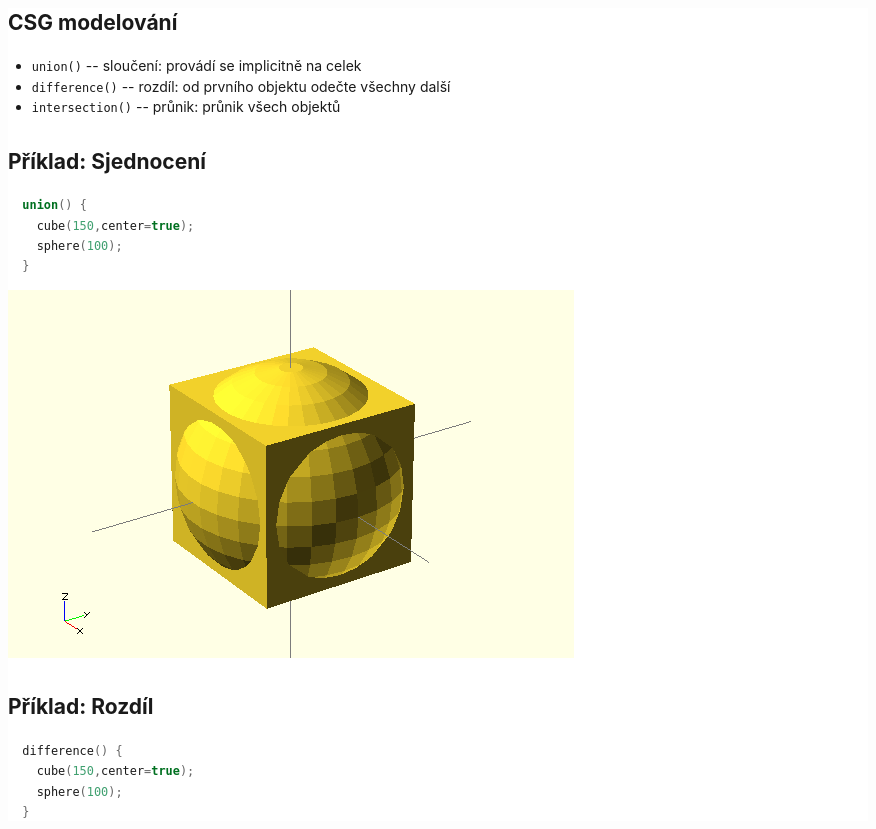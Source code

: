 CSG modelování
--------------

-   `union()` -- sloučení: provádí se implicitně na celek
-   `difference()` -- rozdíl: od prvního objektu odečte všechny další
-   `intersection()` -- průnik: průnik všech objektů

Příklad: Sjednocení
-------------------

```cpp
  union() {
    cube(150,center=true);
    sphere(100);
  }
```

![Ukázka](../images/openscad/ex1.png)

Příklad: Rozdíl
---------------

```cpp
  difference() {
    cube(150,center=true);
    sphere(100);
  }
```
